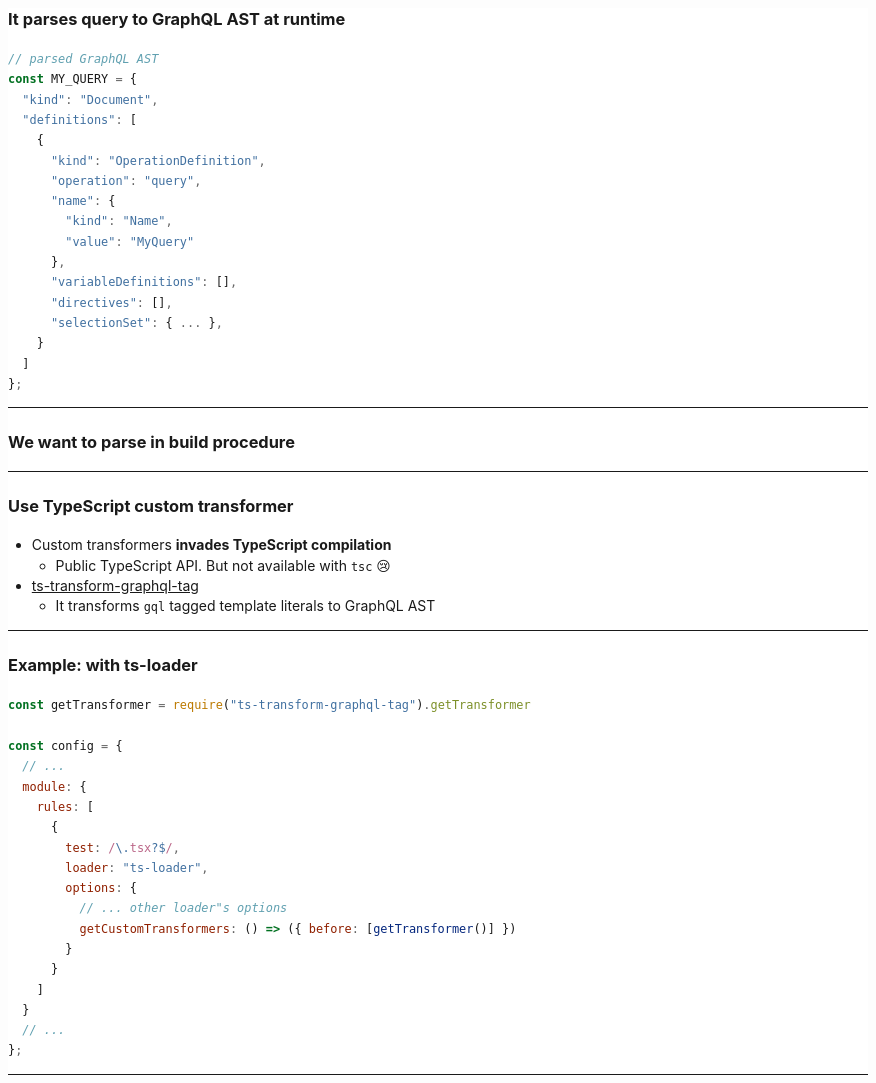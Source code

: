 ### It parses query to **GraphQL AST at runtime**

```javascript
// parsed GraphQL AST
const MY_QUERY = {
  "kind": "Document",
  "definitions": [
    {
      "kind": "OperationDefinition",
      "operation": "query",
      "name": {
        "kind": "Name",
        "value": "MyQuery"
      },
      "variableDefinitions": [],
      "directives": [],
      "selectionSet": { ... },
    }
  ]
};
```

---

### We want to parse in **build procedure**

---

### Use TypeScript custom transformer

- Custom transformers **invades TypeScript compilation**
  - Public TypeScript API. But not available with `tsc` :cry:
- [ts-transform-graphql-tag](https://github.com/firede/ts-transform-graphql-tag)
  - It transforms `gql` tagged template literals to GraphQL AST

---

### Example: with ts-loader


```javascript
const getTransformer = require("ts-transform-graphql-tag").getTransformer

const config = {
  // ...
  module: {
    rules: [
      {
        test: /\.tsx?$/,
        loader: "ts-loader",
        options: {
          // ... other loader"s options
          getCustomTransformers: () => ({ before: [getTransformer()] })
        }
      }
    ]
  }
  // ...
};
```

---